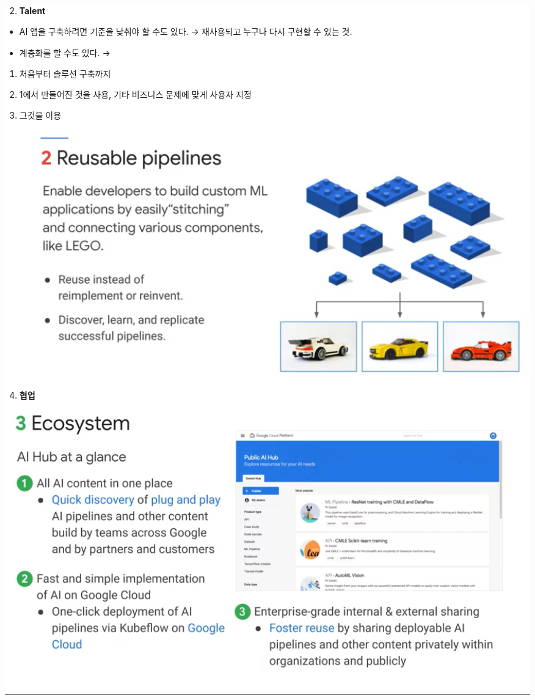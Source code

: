 2. **Talent**
- AI 앱을 구축하려면 기준을 낮춰야 할 수도 있다.
→ 재사용되고 누구나 다시 구현할 수 있는 것.

- 계층화를 할 수도 있다.
→ 
1. 처음부터 솔루션 구축까지
2. 1에서 만들어진 것을 사용, 기타 비즈니스 문제에 맞게 사용자 지정
3. 그것을 이용

    
    ![Theory%205bb35/Untitled%2033.png](Theory%205bb35/Untitled%2033.png)
    
3. **협업**

![Theory%205bb35/Untitled%2034.png](Theory%205bb35/Untitled%2034.png)

---